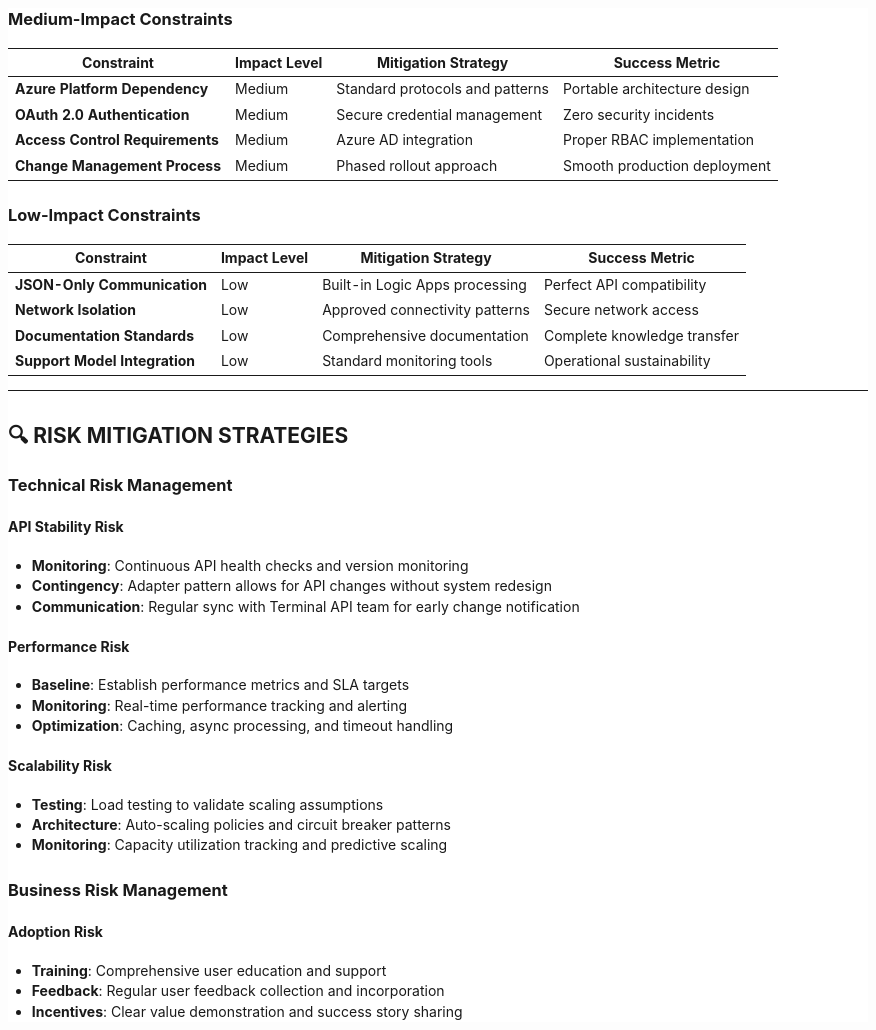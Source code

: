 ### **Medium-Impact Constraints**

| Constraint | Impact Level | Mitigation Strategy | Success Metric |
|------------|--------------|-------------------|----------------|
| **Azure Platform Dependency** | Medium | Standard protocols and patterns | Portable architecture design |
| **OAuth 2.0 Authentication** | Medium | Secure credential management | Zero security incidents |
| **Access Control Requirements** | Medium | Azure AD integration | Proper RBAC implementation |
| **Change Management Process** | Medium | Phased rollout approach | Smooth production deployment |

### **Low-Impact Constraints**

| Constraint | Impact Level | Mitigation Strategy | Success Metric |
|------------|--------------|-------------------|----------------|
| **JSON-Only Communication** | Low | Built-in Logic Apps processing | Perfect API compatibility |
| **Network Isolation** | Low | Approved connectivity patterns | Secure network access |
| **Documentation Standards** | Low | Comprehensive documentation | Complete knowledge transfer |
| **Support Model Integration** | Low | Standard monitoring tools | Operational sustainability |

---

## 🔍 **RISK MITIGATION STRATEGIES**

### **Technical Risk Management**

#### **API Stability Risk**
- **Monitoring**: Continuous API health checks and version monitoring
- **Contingency**: Adapter pattern allows for API changes without system redesign
- **Communication**: Regular sync with Terminal API team for early change notification

#### **Performance Risk**
- **Baseline**: Establish performance metrics and SLA targets
- **Monitoring**: Real-time performance tracking and alerting
- **Optimization**: Caching, async processing, and timeout handling

#### **Scalability Risk**
- **Testing**: Load testing to validate scaling assumptions
- **Architecture**: Auto-scaling policies and circuit breaker patterns
- **Monitoring**: Capacity utilization tracking and predictive scaling

### **Business Risk Management**

#### **Adoption Risk**
- **Training**: Comprehensive user education and support
- **Feedback**: Regular user feedback collection and incorporation
- **Incentives**: Clear value demonstration and success story sharing
